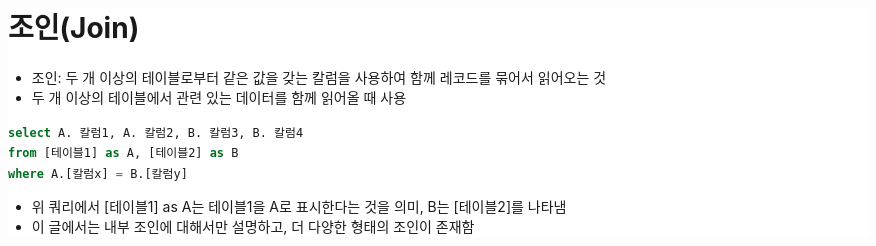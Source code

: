 # 조인(Join)
- 조인: 두 개 이상의 테이블로부터 같은 값을 갖는 칼럼을 사용하여 함께 레코드를 묶어서 읽어오는 것
- 두 개 이상의 테이블에서 관련 있는 데이터를 함께 읽어올 때 사용
```sql
select A. 칼럼1, A. 칼럼2, B. 칼럼3, B. 칼럼4
from [테이블1] as A, [테이블2] as B
where A.[칼럼x] = B.[칼럼y]
```
- 위 쿼리에서 [테이블1] as A는 테이블1을 A로 표시한다는 것을 의미, B는 [테이블2]를 나타냄
- 이 글에서는 내부 조인에 대해서만 설명하고, 더 다양한 형태의 조인이 존재함